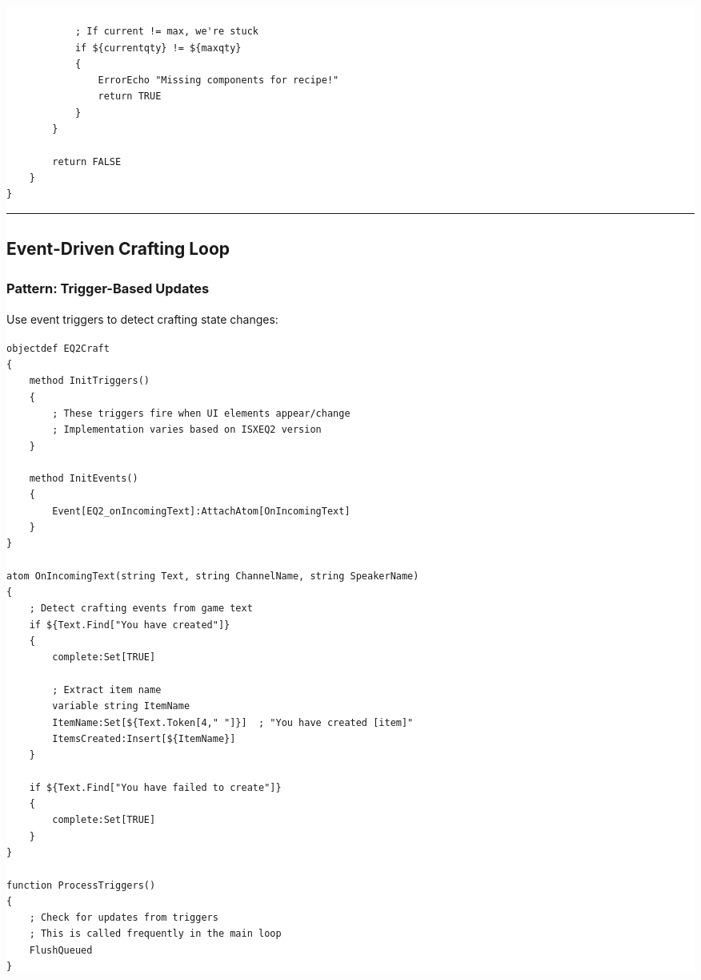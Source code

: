 ```lavishscript

            ; If current != max, we're stuck
            if ${currentqty} != ${maxqty}
            {
                ErrorEcho "Missing components for recipe!"
                return TRUE
            }
        }

        return FALSE
    }
}
```

---

## Event-Driven Crafting Loop

### Pattern: Trigger-Based Updates

Use event triggers to detect crafting state changes:

```lavishscript
objectdef EQ2Craft
{
    method InitTriggers()
    {
        ; These triggers fire when UI elements appear/change
        ; Implementation varies based on ISXEQ2 version
    }

    method InitEvents()
    {
        Event[EQ2_onIncomingText]:AttachAtom[OnIncomingText]
    }
}

atom OnIncomingText(string Text, string ChannelName, string SpeakerName)
{
    ; Detect crafting events from game text
    if ${Text.Find["You have created"]}
    {
        complete:Set[TRUE]

        ; Extract item name
        variable string ItemName
        ItemName:Set[${Text.Token[4," "]}]  ; "You have created [item]"
        ItemsCreated:Insert[${ItemName}]
    }

    if ${Text.Find["You have failed to create"]}
    {
        complete:Set[TRUE]
    }
}

function ProcessTriggers()
{
    ; Check for updates from triggers
    ; This is called frequently in the main loop
    FlushQueued
}
```

